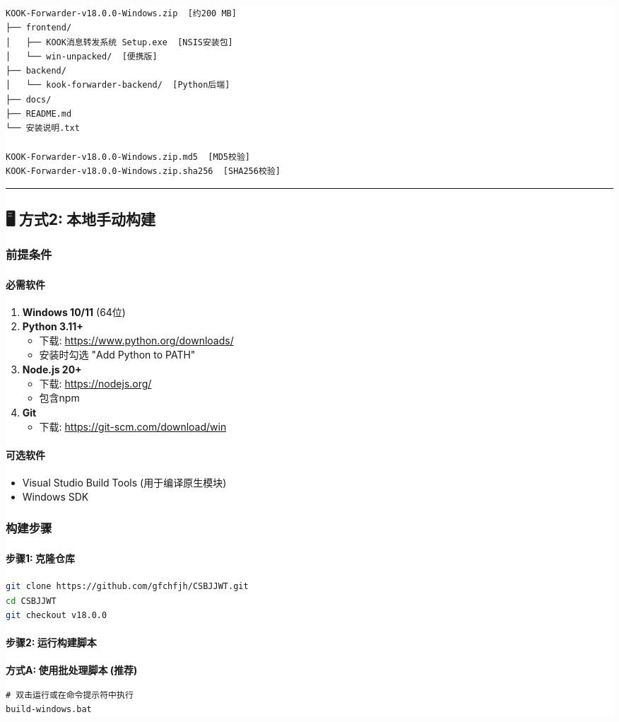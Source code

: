 ```
KOOK-Forwarder-v18.0.0-Windows.zip  [约200 MB]
├── frontend/
│   ├── KOOK消息转发系统 Setup.exe  [NSIS安装包]
│   └── win-unpacked/  [便携版]
├── backend/
│   └── kook-forwarder-backend/  [Python后端]
├── docs/
├── README.md
└── 安装说明.txt

KOOK-Forwarder-v18.0.0-Windows.zip.md5  [MD5校验]
KOOK-Forwarder-v18.0.0-Windows.zip.sha256  [SHA256校验]
```

---

## 🖥️ 方式2: 本地手动构建

### 前提条件

#### 必需软件
1. **Windows 10/11** (64位)
2. **Python 3.11+**
   - 下载: https://www.python.org/downloads/
   - 安装时勾选 "Add Python to PATH"
3. **Node.js 20+**
   - 下载: https://nodejs.org/
   - 包含npm
4. **Git**
   - 下载: https://git-scm.com/download/win

#### 可选软件
- Visual Studio Build Tools (用于编译原生模块)
- Windows SDK

### 构建步骤

#### 步骤1: 克隆仓库
```bash
git clone https://github.com/gfchfjh/CSBJJWT.git
cd CSBJJWT
git checkout v18.0.0
```

#### 步骤2: 运行构建脚本

**方式A: 使用批处理脚本 (推荐)**
```cmd
# 双击运行或在命令提示符中执行
build-windows.bat
```
